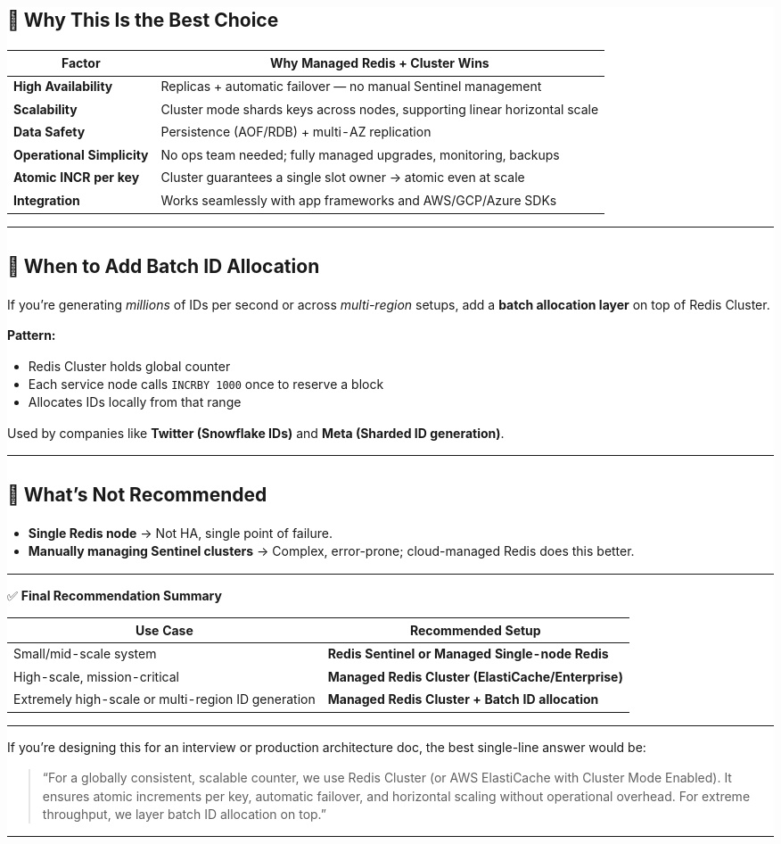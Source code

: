 
## 🧠 **Why This Is the Best Choice**

| Factor                     | Why Managed Redis + Cluster Wins                                          |
|----------------------------|---------------------------------------------------------------------------|
| **High Availability**      | Replicas + automatic failover — no manual Sentinel management             |
| **Scalability**            | Cluster mode shards keys across nodes, supporting linear horizontal scale |
| **Data Safety**            | Persistence (AOF/RDB) + multi-AZ replication                              |
| **Operational Simplicity** | No ops team needed; fully managed upgrades, monitoring, backups           |
| **Atomic INCR per key**    | Cluster guarantees a single slot owner → atomic even at scale             |
| **Integration**            | Works seamlessly with app frameworks and AWS/GCP/Azure SDKs               |

---

## 🧩 **When to Add Batch ID Allocation**

If you’re generating *millions* of IDs per second or across *multi-region* setups, add a **batch allocation layer** on top of Redis Cluster.

**Pattern:**

* Redis Cluster holds global counter
* Each service node calls `INCRBY 1000` once to reserve a block
* Allocates IDs locally from that range

Used by companies like **Twitter (Snowflake IDs)** and **Meta (Sharded ID generation)**.

---

## 🚫 What’s Not Recommended

* **Single Redis node** → Not HA, single point of failure.
* **Manually managing Sentinel clusters** → Complex, error-prone; cloud-managed Redis does this better.

---

✅ **Final Recommendation Summary**

| Use Case                                           | Recommended Setup                                  |
|----------------------------------------------------|----------------------------------------------------|
| Small/mid-scale system                             | **Redis Sentinel or Managed Single-node Redis**    |
| High-scale, mission-critical                       | **Managed Redis Cluster (ElastiCache/Enterprise)** |
| Extremely high-scale or multi-region ID generation | **Managed Redis Cluster + Batch ID allocation**    |

---

If you’re designing this for an interview or production architecture doc, the best single-line answer would be:

> “For a globally consistent, scalable counter, we use Redis Cluster (or AWS ElastiCache with Cluster Mode Enabled). It ensures atomic increments per key, automatic failover, and horizontal scaling without operational overhead. For extreme throughput, we layer batch ID allocation on top.”

---
